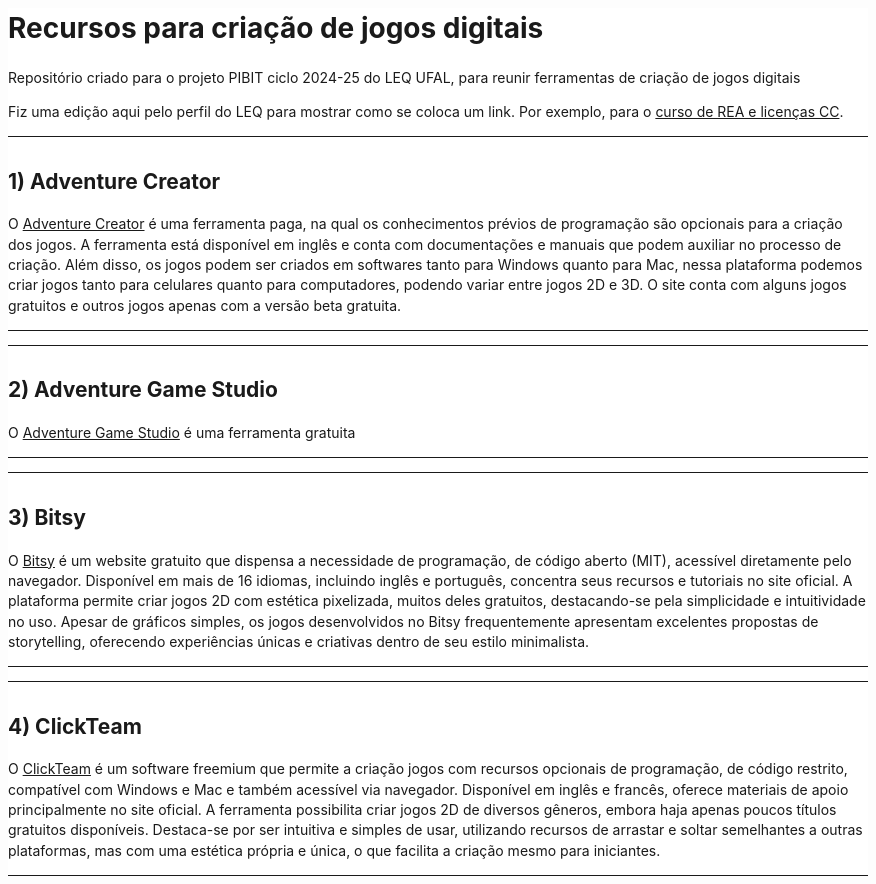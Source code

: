 # Recursos para criação de jogos digitais

Repositório criado para o projeto PIBIT ciclo 2024-25 do LEQ UFAL, para reunir ferramentas de criação de jogos digitais

Fiz uma edição aqui pelo perfil do LEQ para mostrar como se coloca um link. Por exemplo, para o [curso de REA e licenças CC](https://marcosvital.github.io/Curso-REA/).

***
## 1) Adventure Creator

O [Adventure Creator](https://adventurecreator.org) é uma ferramenta paga, na qual os conhecimentos prévios de programação são opcionais para a criação dos jogos. A ferramenta está disponível em inglês e conta com documentações e manuais que podem auxiliar no processo de criação. Além disso, os jogos podem ser criados em softwares tanto para Windows quanto para Mac, nessa plataforma podemos criar jogos tanto para celulares quanto para computadores, podendo variar entre jogos 2D e 3D. O site conta com alguns jogos gratuitos e outros jogos apenas com a versão beta gratuita.
***

***
## 2) Adventure Game Studio

O [Adventure Game Studio](https://www.adventuregamestudio.co.uk) é uma ferramenta gratuita
***

***
## 3) Bitsy

O [Bitsy](https://bitsy.org) é um website gratuito que dispensa a necessidade de programação, de código aberto (MIT), acessível diretamente pelo navegador. Disponível em mais de 16 idiomas, incluindo inglês e português, concentra seus recursos e tutoriais no site oficial. A plataforma permite criar jogos 2D com estética pixelizada, muitos deles gratuitos, destacando-se pela simplicidade e intuitividade no uso. Apesar de gráficos simples, os jogos desenvolvidos no Bitsy frequentemente apresentam excelentes propostas de storytelling, oferecendo experiências únicas e criativas dentro de seu estilo minimalista.
***

***
## 4) ClickTeam

O [ClickTeam](https://www.clickteam.com) é um software freemium que permite a criação jogos com recursos opcionais de programação, de código restrito, compatível com Windows e Mac e também acessível via navegador. Disponível em inglês e francês, oferece materiais de apoio principalmente no site oficial. A ferramenta possibilita criar jogos 2D de diversos gêneros, embora haja apenas poucos títulos gratuitos disponíveis. Destaca-se por ser intuitiva e simples de usar, utilizando recursos de arrastar e soltar semelhantes a outras plataformas, mas com uma estética própria e única, o que facilita a criação mesmo para iniciantes.
***
